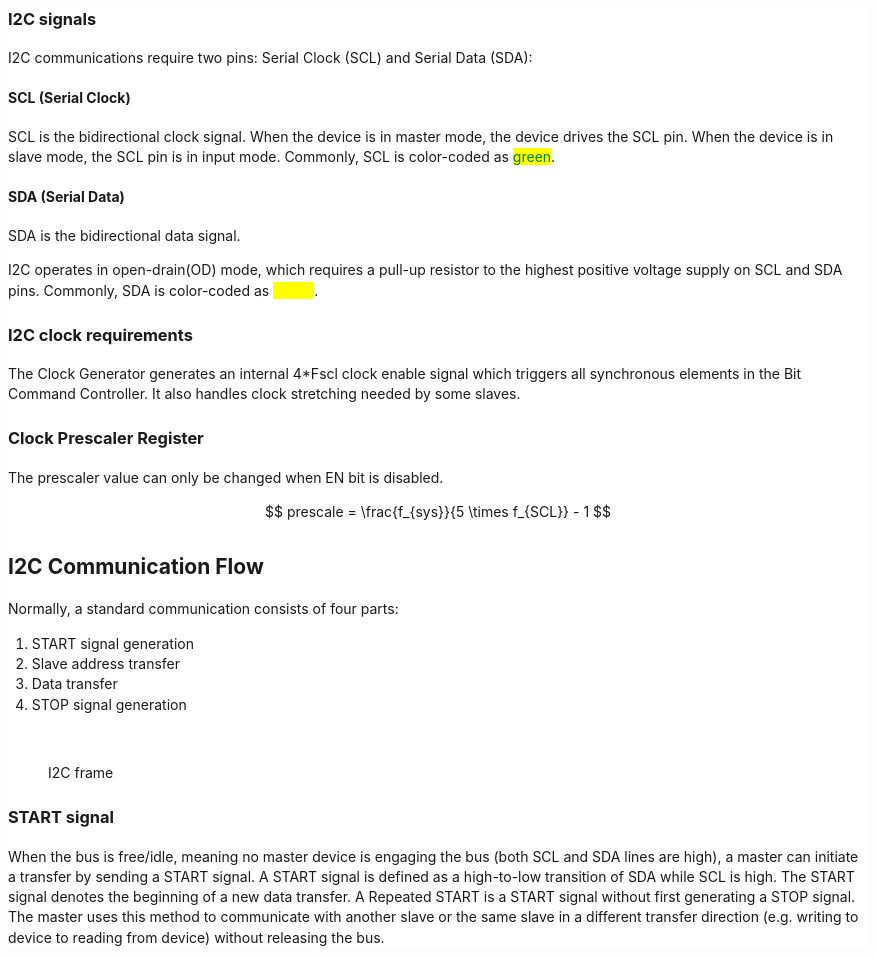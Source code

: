 ### I2C signals

I2C communications require two pins: Serial Clock (SCL) and Serial Data (SDA):&#x20;

#### SCL (Serial Clock)

SCL is the bidirectional clock signal. When the device is in master mode, the device drives the SCL pin. When the device is in slave mode, the SCL pin is in input mode. Commonly, SCL is color-coded as <mark style="color:green;">green</mark>.&#x20;

#### SDA (Serial Data)

SDA is the bidirectional data signal.&#x20;

I2C operates in open-drain(OD) mode, which requires a pull-up resistor to the highest positive voltage supply on SCL and SDA pins. Commonly, SDA is color-coded as <mark style="color:yellow;">yellow</mark>.&#x20;



### I2C clock requirements

The Clock Generator generates an internal 4\*Fscl clock enable signal which triggers all synchronous elements in the Bit Command Controller. It also handles clock stretching needed by some slaves.



### Clock Prescaler Register

The prescaler value can only be changed when EN bit is disabled.

$$
prescale = \frac{f_{sys}}{5 \times f_{SCL}} - 1
$$



## I2C Communication Flow

Normally, a standard communication consists of four parts:&#x20;

1. START signal generation
2. Slave address transfer
3. Data transfer
4. STOP signal generation

<figure><img src="https://lh7-us.googleusercontent.com/uU-mOYImN0jz33U6zD_TaZvF4Ss3p6LzrEpAFnU_kQXyaja_vntJ-Cm5prO8TDLfQuyih7UHjo76r1T-itfs73dHY5ndUaIlrfZW81hrYfbk_3pMDIrN8piHxzX2OKN3H4aTRtl41-Z-E9XHgh6sgQQ" alt=""><figcaption><p>I2C frame</p></figcaption></figure>



### START signal

When the bus is free/idle, meaning no master device is engaging the bus (both SCL and SDA lines are high), a master can initiate a transfer by sending a START signal. A START signal is defined as a high-to-low transition of SDA while SCL is high. The START signal denotes the beginning of a new data transfer. A Repeated START is a START signal without first generating a STOP signal. The master uses this method to communicate with another slave or the same slave in a different transfer direction (e.g. writing to device to reading from device) without releasing the bus.&#x20;
